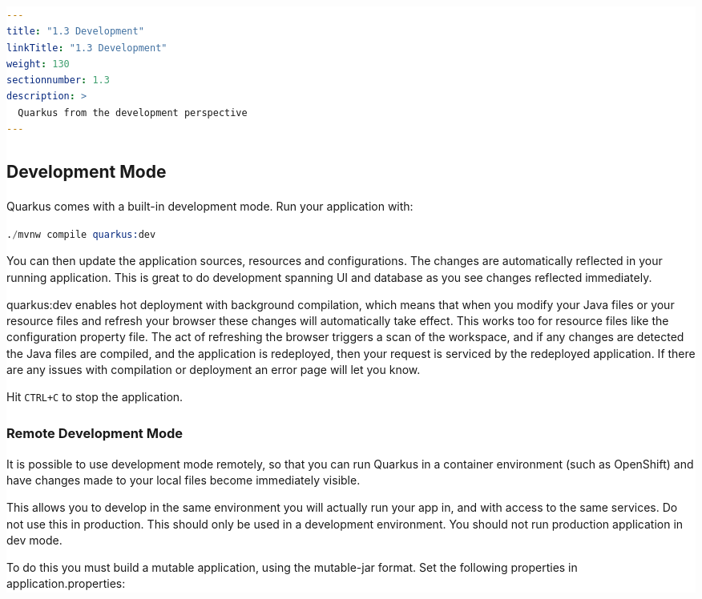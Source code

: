 ```yaml
---
title: "1.3 Development"
linkTitle: "1.3 Development"
weight: 130
sectionnumber: 1.3
description: >
  Quarkus from the development perspective
---
```



## Development Mode

Quarkus comes with a built-in development mode. Run your application with:

```s
./mvnw compile quarkus:dev
```

You can then update the application sources, resources and configurations. The changes are automatically reflected in
your running application. This is great to do development spanning UI and database as you see changes reflected
immediately.

quarkus:dev enables hot deployment with background compilation, which means that when you modify your Java files or
your resource files and refresh your browser these changes will automatically take effect. This works too for resource
files like the configuration property file. The act of refreshing the browser triggers a scan of the workspace, and if
any changes are detected the Java files are compiled, and the application is redeployed, then your request is serviced
by the redeployed application. If there are any issues with compilation or deployment an error page will let you know.

Hit `CTRL+C` to stop the application.


### Remote Development Mode

It is possible to use development mode remotely, so that you can run Quarkus in a container environment
(such as OpenShift) and have changes made to your local files become immediately visible.

This allows you to develop in the same environment you will actually run your app in, and with access to the same
services. Do not use this in production. This should only be used in a development environment. You should not run
production application in dev mode.

To do this you must build a mutable application, using the mutable-jar format. Set the following properties in
application.properties:
